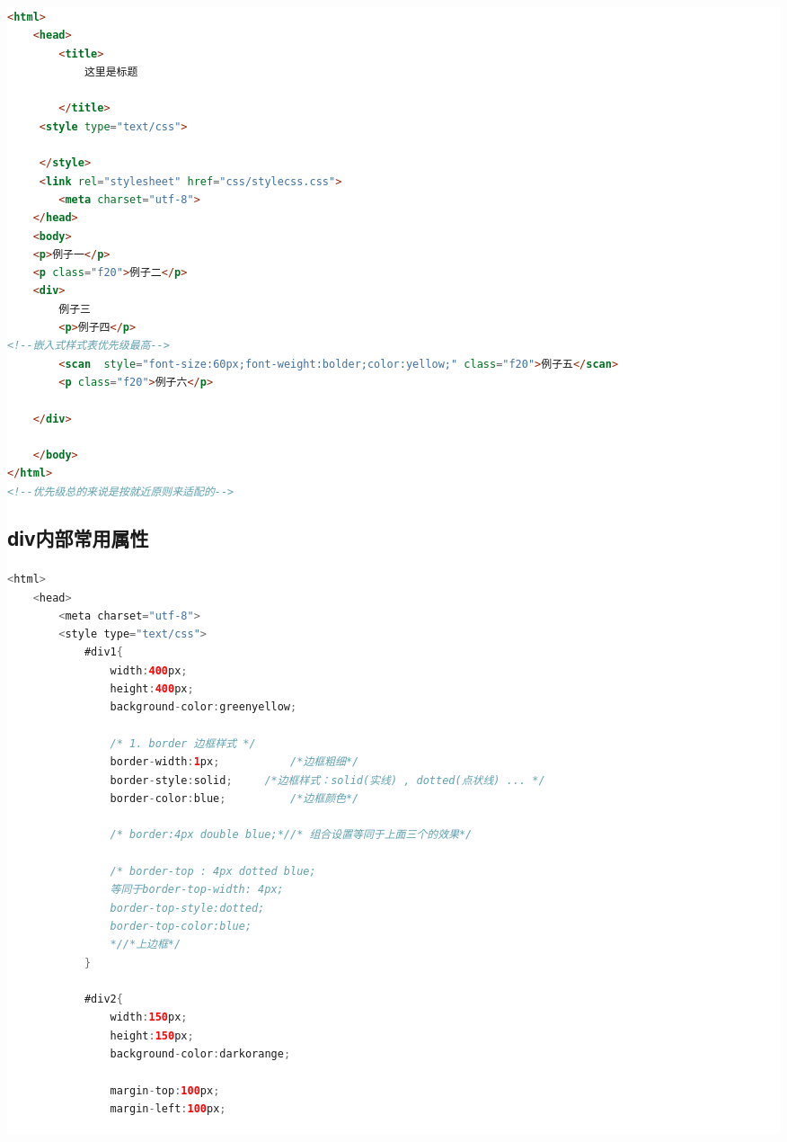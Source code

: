 ```html
<html>
    <head>
        <title>
            这里是标题
  
        </title>  
     <style type="text/css">

     </style>
     <link rel="stylesheet" href="css/stylecss.css">
        <meta charset="utf-8">
    </head>
    <body>
    <p>例子一</p>
    <p class="f20">例子二</p>
    <div>
        例子三
        <p>例子四</p>
<!--嵌入式样式表优先级最高-->
        <scan  style="font-size:60px;font-weight:bolder;color:yellow;" class="f20">例子五</scan>
        <p class="f20">例子六</p>

    </div>
        
    </body>
</html>
<!--优先级总的来说是按就近原则来适配的-->
```

## div内部常用属性

```java
<html>
	<head>
		<meta charset="utf-8">
		<style type="text/css">
			#div1{
				width:400px;
				height:400px;
				background-color:greenyellow;

				/* 1. border 边框样式 */
				border-width:1px;			/*边框粗细*/
				border-style:solid;		/*边框样式：solid(实线) , dotted(点状线) ... */
				border-color:blue;			/*边框颜色*/

				/* border:4px double blue;*//* 组合设置等同于上面三个的效果*/

				/* border-top : 4px dotted blue;
				等同于border-top-width: 4px;
				border-top-style:dotted;
				border-top-color:blue;
				*//*上边框*/
			}

			#div2{
				width:150px;
				height:150px;
				background-color:darkorange;
				
				margin-top:100px;
				margin-left:100px;
				
```